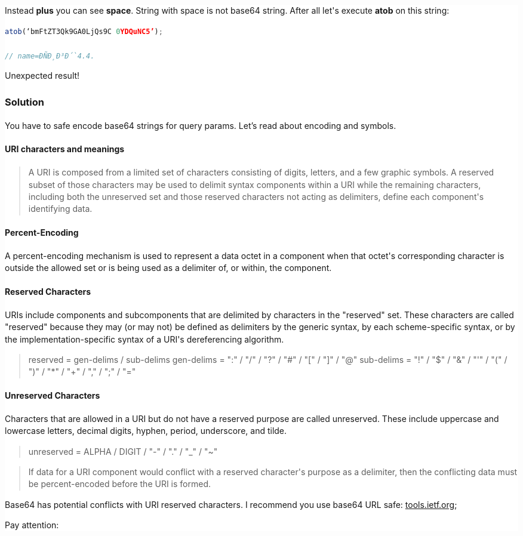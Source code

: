 Instead **plus** you can see **space**. String with space is not base64 string. After all let's execute **atob** on this string:

```javascript
atob(‘bmFtZT3Qk9GA0LjQs9C 0YDQuNC5’);

// name=ÐÑÐ¸Ð³Ð´`4.4.
```

Unexpected result!

### Solution

You have to safe encode base64 strings for query params. Let’s read about encoding and symbols.

#### URI characters and meanings

> A URI is composed from a limited set of characters consisting of
> digits, letters, and a few graphic symbols. A reserved subset of
> those characters may be used to delimit syntax components within a
> URI while the remaining characters, including both the unreserved set
> and those reserved characters not acting as delimiters, define each
> component's identifying data.

#### Percent-Encoding

A percent-encoding mechanism is used to represent a data octet in a component when that octet's corresponding character is outside the allowed set or is being used as a delimiter of, or within, the component.

#### Reserved Characters

URIs include components and subcomponents that are delimited by characters in the "reserved" set. These characters are called "reserved" because they may (or may not) be defined as delimiters by the generic syntax, by each scheme-specific syntax, or by the implementation-specific syntax of a URI's dereferencing algorithm.

> reserved = gen-delims / sub-delims
> gen-delims = ":" / "/" / "?" / "#" / "[" / "]" / "@"
> sub-delims = "!" / "\$" / "&" / "'" / "(" / ")" / "\*" / "+" / "," / ";" / "="

#### Unreserved Characters

Characters that are allowed in a URI but do not have a reserved purpose are called unreserved. These include uppercase and lowercase letters, decimal digits, hyphen, period, underscore, and tilde.

> unreserved = ALPHA / DIGIT / "-" / "." / "\_" / "~"

> If data for a URI component would conflict with a reserved
> character's purpose as a delimiter, then the conflicting data must be
> percent-encoded before the URI is formed.

Base64 has potential conflicts with URI reserved characters. I recommend you use base64 URL safe: [tools.ietf.org](https://tools.ietf.org/html/rfc3548#page-6);

Pay attention:
